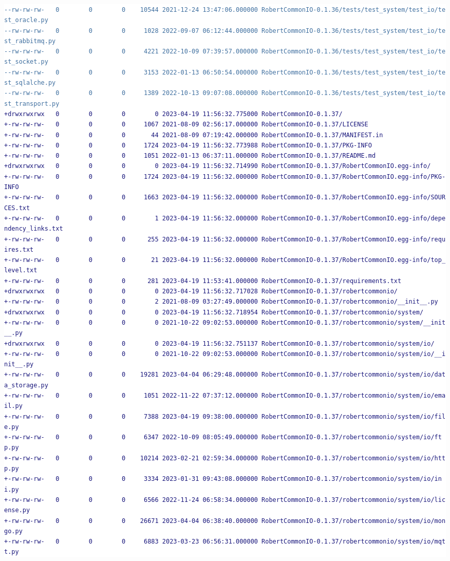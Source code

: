 ```diff
--rw-rw-rw-   0        0        0    10544 2021-12-24 13:47:06.000000 RobertCommonIO-0.1.36/tests/test_system/test_io/test_oracle.py
--rw-rw-rw-   0        0        0     1028 2022-09-07 06:12:44.000000 RobertCommonIO-0.1.36/tests/test_system/test_io/test_rabbitmq.py
--rw-rw-rw-   0        0        0     4221 2022-10-09 07:39:57.000000 RobertCommonIO-0.1.36/tests/test_system/test_io/test_socket.py
--rw-rw-rw-   0        0        0     3153 2022-01-13 06:50:54.000000 RobertCommonIO-0.1.36/tests/test_system/test_io/test_sqlalche.py
--rw-rw-rw-   0        0        0     1389 2022-10-13 09:07:08.000000 RobertCommonIO-0.1.36/tests/test_system/test_io/test_transport.py
+drwxrwxrwx   0        0        0        0 2023-04-19 11:56:32.775000 RobertCommonIO-0.1.37/
+-rw-rw-rw-   0        0        0     1067 2021-08-09 02:56:17.000000 RobertCommonIO-0.1.37/LICENSE
+-rw-rw-rw-   0        0        0       44 2021-08-09 07:19:42.000000 RobertCommonIO-0.1.37/MANIFEST.in
+-rw-rw-rw-   0        0        0     1724 2023-04-19 11:56:32.773988 RobertCommonIO-0.1.37/PKG-INFO
+-rw-rw-rw-   0        0        0     1051 2022-01-13 06:37:11.000000 RobertCommonIO-0.1.37/README.md
+drwxrwxrwx   0        0        0        0 2023-04-19 11:56:32.714990 RobertCommonIO-0.1.37/RobertCommonIO.egg-info/
+-rw-rw-rw-   0        0        0     1724 2023-04-19 11:56:32.000000 RobertCommonIO-0.1.37/RobertCommonIO.egg-info/PKG-INFO
+-rw-rw-rw-   0        0        0     1663 2023-04-19 11:56:32.000000 RobertCommonIO-0.1.37/RobertCommonIO.egg-info/SOURCES.txt
+-rw-rw-rw-   0        0        0        1 2023-04-19 11:56:32.000000 RobertCommonIO-0.1.37/RobertCommonIO.egg-info/dependency_links.txt
+-rw-rw-rw-   0        0        0      255 2023-04-19 11:56:32.000000 RobertCommonIO-0.1.37/RobertCommonIO.egg-info/requires.txt
+-rw-rw-rw-   0        0        0       21 2023-04-19 11:56:32.000000 RobertCommonIO-0.1.37/RobertCommonIO.egg-info/top_level.txt
+-rw-rw-rw-   0        0        0      281 2023-04-19 11:53:41.000000 RobertCommonIO-0.1.37/requirements.txt
+drwxrwxrwx   0        0        0        0 2023-04-19 11:56:32.717028 RobertCommonIO-0.1.37/robertcommonio/
+-rw-rw-rw-   0        0        0        2 2021-08-09 03:27:49.000000 RobertCommonIO-0.1.37/robertcommonio/__init__.py
+drwxrwxrwx   0        0        0        0 2023-04-19 11:56:32.718954 RobertCommonIO-0.1.37/robertcommonio/system/
+-rw-rw-rw-   0        0        0        0 2021-10-22 09:02:53.000000 RobertCommonIO-0.1.37/robertcommonio/system/__init__.py
+drwxrwxrwx   0        0        0        0 2023-04-19 11:56:32.751137 RobertCommonIO-0.1.37/robertcommonio/system/io/
+-rw-rw-rw-   0        0        0        0 2021-10-22 09:02:53.000000 RobertCommonIO-0.1.37/robertcommonio/system/io/__init__.py
+-rw-rw-rw-   0        0        0    19281 2023-04-04 06:29:48.000000 RobertCommonIO-0.1.37/robertcommonio/system/io/data_storage.py
+-rw-rw-rw-   0        0        0     1051 2022-11-22 07:37:12.000000 RobertCommonIO-0.1.37/robertcommonio/system/io/email.py
+-rw-rw-rw-   0        0        0     7388 2023-04-19 09:38:00.000000 RobertCommonIO-0.1.37/robertcommonio/system/io/file.py
+-rw-rw-rw-   0        0        0     6347 2022-10-09 08:05:49.000000 RobertCommonIO-0.1.37/robertcommonio/system/io/ftp.py
+-rw-rw-rw-   0        0        0    10214 2023-02-21 02:59:34.000000 RobertCommonIO-0.1.37/robertcommonio/system/io/http.py
+-rw-rw-rw-   0        0        0     3334 2023-01-31 09:43:08.000000 RobertCommonIO-0.1.37/robertcommonio/system/io/ini.py
+-rw-rw-rw-   0        0        0     6566 2022-11-24 06:58:34.000000 RobertCommonIO-0.1.37/robertcommonio/system/io/license.py
+-rw-rw-rw-   0        0        0    26671 2023-04-04 06:38:40.000000 RobertCommonIO-0.1.37/robertcommonio/system/io/mongo.py
+-rw-rw-rw-   0        0        0     6883 2023-03-23 06:56:31.000000 RobertCommonIO-0.1.37/robertcommonio/system/io/mqtt.py
```